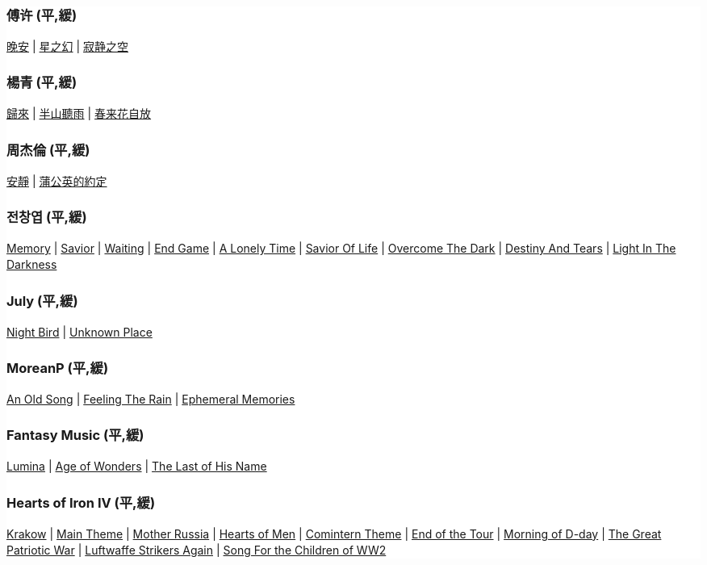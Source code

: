 ### **傅许 (平,緩)**

[晚安](https://www.youtube.com/watch?v=vauOCCgogB0) | [星之幻](https://www.youtube.com/watch?v=iVDHQp_znNo) | [寂静之空](https://www.youtube.com/watch?v=SR6r0IDnqpA)

### **楊青 (平,緩)**

[歸來](https://www.youtube.com/watch?v=e2tVwrWMHs0&ab_channel=%E6%9D%A8%E9%9D%92-Topic) | [半山聽雨](https://www.youtube.com/watch?v=3XFVORZNYTM) | [春来花自放](https://www.youtube.com/watch?v=-kSpxF0Q1HQ&ab_channel=%E6%9D%A8%E9%9D%92-Topic)

### **周杰倫 (平,緩)**

[安靜](https://www.youtube.com/watch?v=7oIyZvsnkI0) | [蒲公英的約定](https://www.youtube.com/watch?v=VitJnr3IySc&ab_channel=%E5%91%A8%E6%9D%B0%E5%80%ABJayChou)

### **전창엽 (平,緩)**

[Memory](https://www.youtube.com/watch?v=ZYdBnPnBMFg&list=PLYQwoOsHroTX3djXH3XtdCT6oCC8G8hm-&index=20) | [Savior](https://www.youtube.com/watch?v=BVw1q3VXMaQ&list=PLYQwoOsHroTX3djXH3XtdCT6oCC8G8hm-&index=34) | [Waiting](https://www.youtube.com/watch?v=Q4w1yeMCYMo&list=PLYQwoOsHroTX3djXH3XtdCT6oCC8G8hm-&index=29) | [End Game](https://www.youtube.com/watch?v=3WeZtECvw2c&list=PLYQwoOsHroTX3djXH3XtdCT6oCC8G8hm-&index=19) | [A Lonely Time](https://www.youtube.com/watch?v=m5vHukPWh_E&list=PLYQwoOsHroTX3djXH3XtdCT6oCC8G8hm-&index=22) | [Savior Of Life](https://www.youtube.com/watch?v=gkrPeayUOFQ&list=PLYQwoOsHroTX3djXH3XtdCT6oCC8G8hm-&index=41) | [Overcome The Dark](https://www.youtube.com/watch?v=HAiwflxjfQI&list=PLYQwoOsHroTX3djXH3XtdCT6oCC8G8hm-&index=38) | [Destiny And Tears](https://www.youtube.com/watch?v=JmW20Y6PW7I&list=PLYQwoOsHroTX3djXH3XtdCT6oCC8G8hm-&index=28) | [Light In The Darkness](https://www.youtube.com/watch?v=_7d8YzGotVc&list=PLYQwoOsHroTX3djXH3XtdCT6oCC8G8hm-&index=39)

### **July (平,緩)**

[Night Bird](https://www.youtube.com/watch?v=wmAf1eKtNhQ) | [Unknown Place](https://www.youtube.com/watch?v=Z7TNv58R57M)

### **MoreanP (平,緩)**

[An Old Song](https://www.youtube.com/watch?v=hMpWtMiAoOI) | [Feeling The Rain](https://www.youtube.com/watch?v=ER1_wIh5Ukg) | [Ephemeral Memories](https://www.youtube.com/watch?v=XVxMckaRhHw)

### **Fantasy Music (平,緩)**

[Lumina](https://www.youtube.com/watch?v=wcBosWg1UfA) | [Age of Wonders](https://www.youtube.com/watch?v=vIsBuFKy0YI) | [The Last of His Name](https://www.youtube.com/watch?v=YFawgUfNXP8)

### **Hearts of Iron IV (平,緩)**

[Krakow](https://www.youtube.com/watch?v=A2LOzn62YdU&list=PLEEAqATu11LwEEYoAyulGX1QSmkFDyq4J&index=6) | [Main Theme](https://www.youtube.com/watch?v=IHgvavOWzD8&list=PLEEAqATu11LwEEYoAyulGX1QSmkFDyq4J&index=1) | [Mother Russia](https://www.youtube.com/watch?v=WHeNQQ_K8po&list=PLEEAqATu11LwEEYoAyulGX1QSmkFDyq4J&index=14) | [Hearts of Men](https://www.youtube.com/watch?v=BZiDxnuRUCU&list=PLEEAqATu11LwEEYoAyulGX1QSmkFDyq4J&index=9) | [Comintern Theme](https://www.youtube.com/watch?v=5wgADXfadKI&list=PLEEAqATu11LwEEYoAyulGX1QSmkFDyq4J&index=8) | [End of the Tour](https://www.youtube.com/watch?v=TL55Ryz2r6M&list=PLEEAqATu11LwEEYoAyulGX1QSmkFDyq4J&index=8) | [Morning of D-day](https://www.youtube.com/watch?v=cPW0Ge8QshM&list=PLEEAqATu11LwEEYoAyulGX1QSmkFDyq4J&index=2) | [The Great Patriotic War](https://www.youtube.com/watch?v=6PxlJLUqFzY&list=PLEEAqATu11LwEEYoAyulGX1QSmkFDyq4J&index=17) | [Luftwaffe Strikers Again](https://www.youtube.com/watch?v=2bKvD-YE4i0&list=PLEEAqATu11LwEEYoAyulGX1QSmkFDyq4J&index=13) | [Song For the Children of WW2](https://www.youtube.com/watch?v=9KXnacArn3M&list=PLEEAqATu11LwEEYoAyulGX1QSmkFDyq4J&index=5)  
